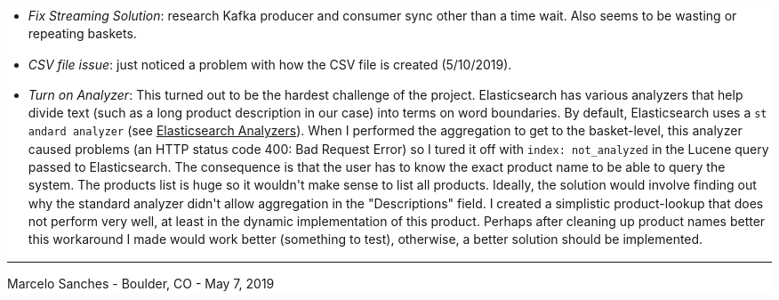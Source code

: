 - *Fix Streaming Solution*: research Kafka producer and consumer sync other than a time wait. Also seems to be wasting or repeating baskets. 

- *CSV file issue*: just noticed a problem with how the CSV file is created (5/10/2019).

- *Turn on Analyzer*: This turned out to be the hardest challenge of the project. Elasticsearch has various analyzers that help divide text (such as a long product description in our case) 
into terms on word boundaries. By default, Elasticsearch uses a `standard analyzer` (see [Elasticsearch Analyzers](https://www.elastic.co/guide/en/elasticsearch/reference/current/analysis-analyzers.html)). 
When I performed the aggregation to get to the basket-level, this analyzer caused problems (an HTTP status code 400: Bad Request Error) so I tured it off with `index: not_analyzed` 
in the Lucene query passed to Elasticsearch. The consequence is that the user has to know the exact product name to be able to query the system. The products list is huge 
so it wouldn't make sense to list all products. Ideally, the solution would involve finding out why the standard analyzer didn't allow aggregation in the "Descriptions" field. I created a simplistic product-lookup that does not 
perform very well, at least in the dynamic implementation of this product. Perhaps after cleaning up product names better this workaround I made would work better (something to test), otherwise, a better 
solution should be implemented. 


---


Marcelo Sanches - Boulder, CO - May 7, 2019






















